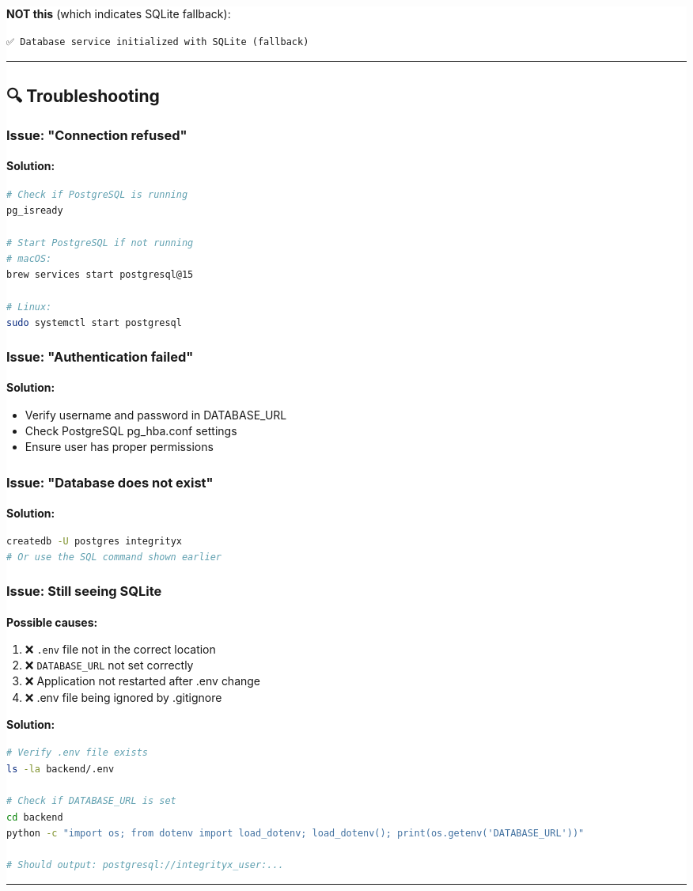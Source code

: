 **NOT this** (which indicates SQLite fallback):
```
✅ Database service initialized with SQLite (fallback)
```

---

## 🔍 Troubleshooting

### Issue: "Connection refused"

**Solution:**
```bash
# Check if PostgreSQL is running
pg_isready

# Start PostgreSQL if not running
# macOS:
brew services start postgresql@15

# Linux:
sudo systemctl start postgresql
```

### Issue: "Authentication failed"

**Solution:**
- Verify username and password in DATABASE_URL
- Check PostgreSQL pg_hba.conf settings
- Ensure user has proper permissions

### Issue: "Database does not exist"

**Solution:**
```bash
createdb -U postgres integrityx
# Or use the SQL command shown earlier
```

### Issue: Still seeing SQLite

**Possible causes:**
1. ❌ `.env` file not in the correct location
2. ❌ `DATABASE_URL` not set correctly
3. ❌ Application not restarted after .env change
4. ❌ .env file being ignored by .gitignore

**Solution:**
```bash
# Verify .env file exists
ls -la backend/.env

# Check if DATABASE_URL is set
cd backend
python -c "import os; from dotenv import load_dotenv; load_dotenv(); print(os.getenv('DATABASE_URL'))"

# Should output: postgresql://integrityx_user:...
```

---